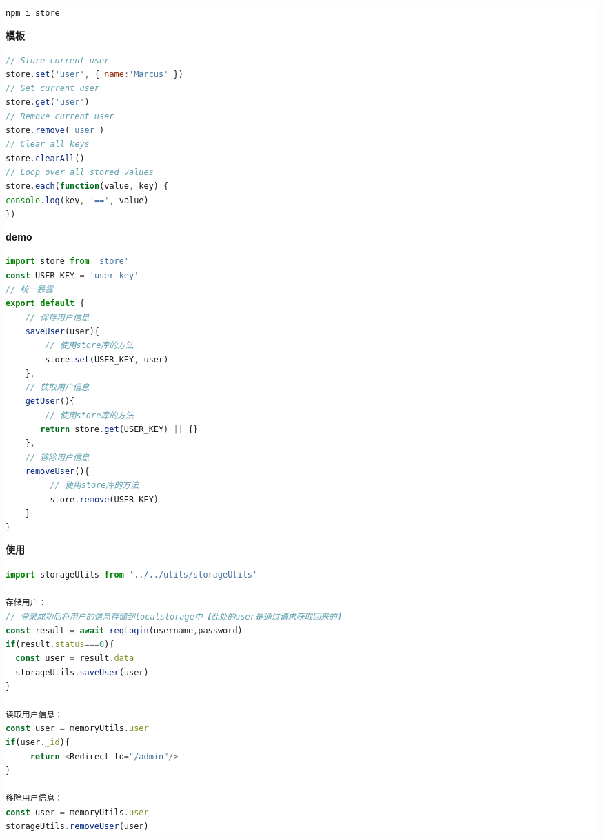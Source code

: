 ```js
npm i store
```

**模板**

```js
// Store current user
store.set('user', { name:'Marcus' })
// Get current user
store.get('user')
// Remove current user
store.remove('user')
// Clear all keys
store.clearAll()
// Loop over all stored values
store.each(function(value, key) {
console.log(key, '==', value)
})
```

**demo**

```js
import store from 'store'
const USER_KEY = 'user_key'
// 统一暴露
export default {
    // 保存用户信息
    saveUser(user){
        // 使用store库的方法
        store.set(USER_KEY, user)
    },
    // 获取用户信息
    getUser(){
        // 使用store库的方法
       return store.get(USER_KEY) || {}
    },
    // 移除用户信息
    removeUser(){
         // 使用store库的方法
         store.remove(USER_KEY)
    }
}
```

**使用**

```js
import storageUtils from '../../utils/storageUtils'

存储用户：
// 登录成功后将用户的信息存储到localstorage中【此处的user是通过请求获取回来的】
const result = await reqLogin(username,password)
if(result.status===0){
  const user = result.data                    
  storageUtils.saveUser(user)                
}

读取用户信息：
const user = memoryUtils.user
if(user._id){
     return <Redirect to="/admin"/>
}

移除用户信息：
const user = memoryUtils.user
storageUtils.removeUser(user)
```